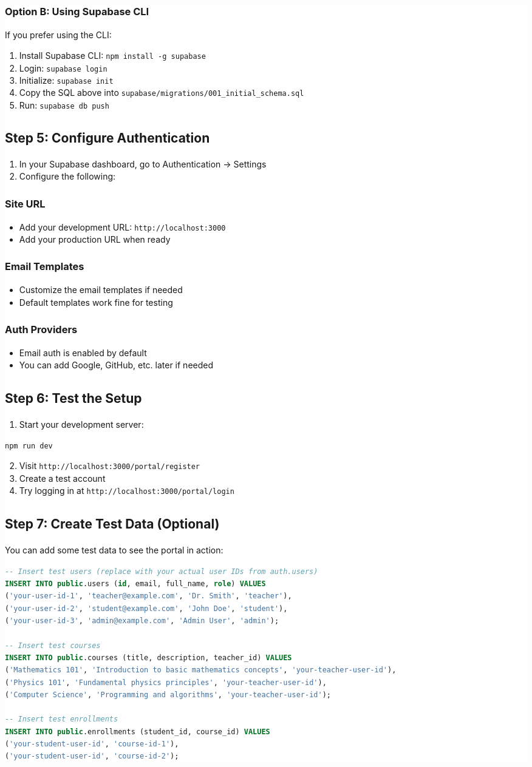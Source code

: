 ### Option B: Using Supabase CLI

If you prefer using the CLI:

1. Install Supabase CLI: `npm install -g supabase`
2. Login: `supabase login`
3. Initialize: `supabase init`
4. Copy the SQL above into `supabase/migrations/001_initial_schema.sql`
5. Run: `supabase db push`

## Step 5: Configure Authentication

1. In your Supabase dashboard, go to Authentication → Settings
2. Configure the following:

### Site URL
- Add your development URL: `http://localhost:3000`
- Add your production URL when ready

### Email Templates
- Customize the email templates if needed
- Default templates work fine for testing

### Auth Providers
- Email auth is enabled by default
- You can add Google, GitHub, etc. later if needed

## Step 6: Test the Setup

1. Start your development server:
```bash
npm run dev
```

2. Visit `http://localhost:3000/portal/register`
3. Create a test account
4. Try logging in at `http://localhost:3000/portal/login`

## Step 7: Create Test Data (Optional)

You can add some test data to see the portal in action:

```sql
-- Insert test users (replace with your actual user IDs from auth.users)
INSERT INTO public.users (id, email, full_name, role) VALUES
('your-user-id-1', 'teacher@example.com', 'Dr. Smith', 'teacher'),
('your-user-id-2', 'student@example.com', 'John Doe', 'student'),
('your-user-id-3', 'admin@example.com', 'Admin User', 'admin');

-- Insert test courses
INSERT INTO public.courses (title, description, teacher_id) VALUES
('Mathematics 101', 'Introduction to basic mathematics concepts', 'your-teacher-user-id'),
('Physics 101', 'Fundamental physics principles', 'your-teacher-user-id'),
('Computer Science', 'Programming and algorithms', 'your-teacher-user-id');

-- Insert test enrollments
INSERT INTO public.enrollments (student_id, course_id) VALUES
('your-student-user-id', 'course-id-1'),
('your-student-user-id', 'course-id-2');
```
